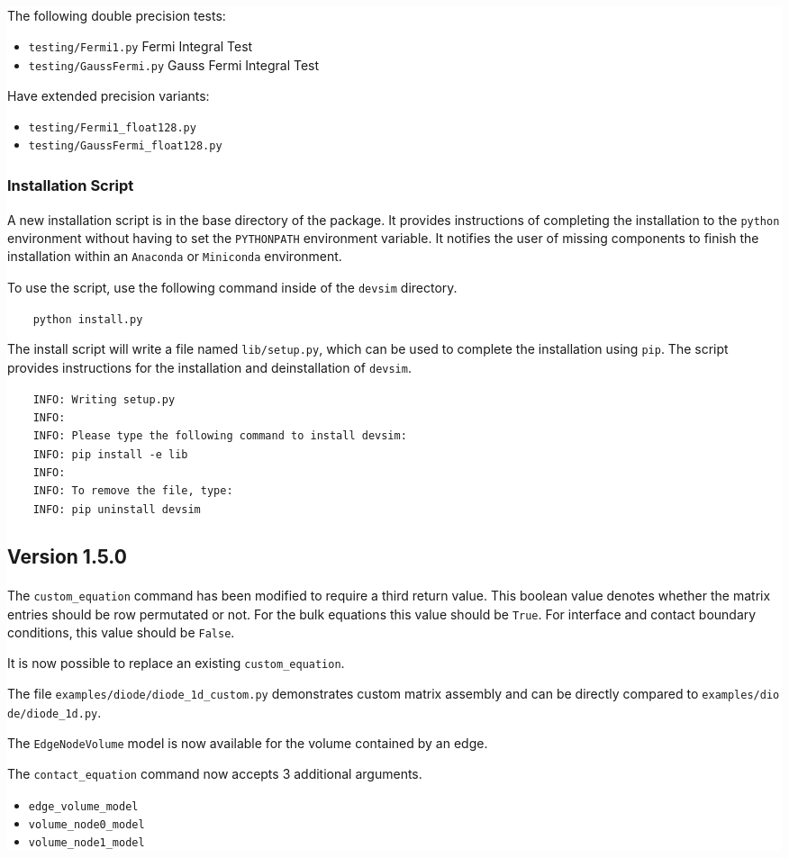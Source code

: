 The following double precision tests:

- ``testing/Fermi1.py`` Fermi Integral Test
- ``testing/GaussFermi.py`` Gauss Fermi Integral Test

Have extended precision variants:

- ``testing/Fermi1_float128.py``
- ``testing/GaussFermi_float128.py``

### Installation Script

A new installation script is in the base directory of the package.
It provides instructions of completing the installation to the ``python`` environment without having to set the ``PYTHONPATH`` environment variable.
It notifies the user of missing components to finish the installation within an ``Anaconda`` or ``Miniconda`` environment.


To use the script, use the following command inside of the ``devsim`` directory.

```
    python install.py
```

The install script will write a file named ``lib/setup.py``, which can be used to complete the installation using ``pip``.  The script provides instructions for the installation and deinstallation of ``devsim``.

```
    INFO: Writing setup.py
    INFO:
    INFO: Please type the following command to install devsim:
    INFO: pip install -e lib
    INFO:
    INFO: To remove the file, type:
    INFO: pip uninstall devsim
```

## Version 1.5.0

The ``custom_equation`` command has been modified to require a third return value.  This boolean value denotes whether the matrix entries should be row permutated or not.  For the bulk equations this value should be ``True``.  For interface and contact boundary conditions, this value should be ``False``.

It is now possible to replace an existing ``custom_equation``.

The file ``examples/diode/diode_1d_custom.py`` demonstrates custom matrix assembly and can be directly compared to ``examples/diode/diode_1d.py``.

The ``EdgeNodeVolume`` model is now available for the volume contained by an edge.

The ``contact_equation`` command now accepts 3 additional arguments.

- ``edge_volume_model``
- ``volume_node0_model``
- ``volume_node1_model``
